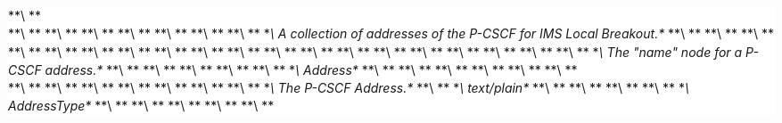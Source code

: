 **\ **
\
**\ **
**\ **
**\ **
**\ **
**\ **
**\ **
**\ **
**\ A collection of addresses of the P-CSCF for IMS Local
Breakout.\**
**\ **
**\ **
**\ **
**\ **
**\ **
**\ **
**\ **
**\ **
**\ **
**\ **
**\ **
**\ **
**\ **
**\ **
**\ **
**\ **
**\ **
**\ **
**\ **
**\ The \"name\" node for a P-CSCF address.\**
**\ **
**\ **
**\ **
**\ **
**\ **
**\ Address\**
**\ **
**\ **
**\ **
**\ **
**\ **
**\ **
\
**\ **
**\ **
**\ **
**\ **
**\ **
**\ **
**\ **
**\ The P-CSCF Address.\**
**\ **
**\ text/plain\**
**\ **
**\ **
**\ **
**\ **
**\ AddressType\**
**\ **
**\ **
**\ **
**\ **
**\ **
